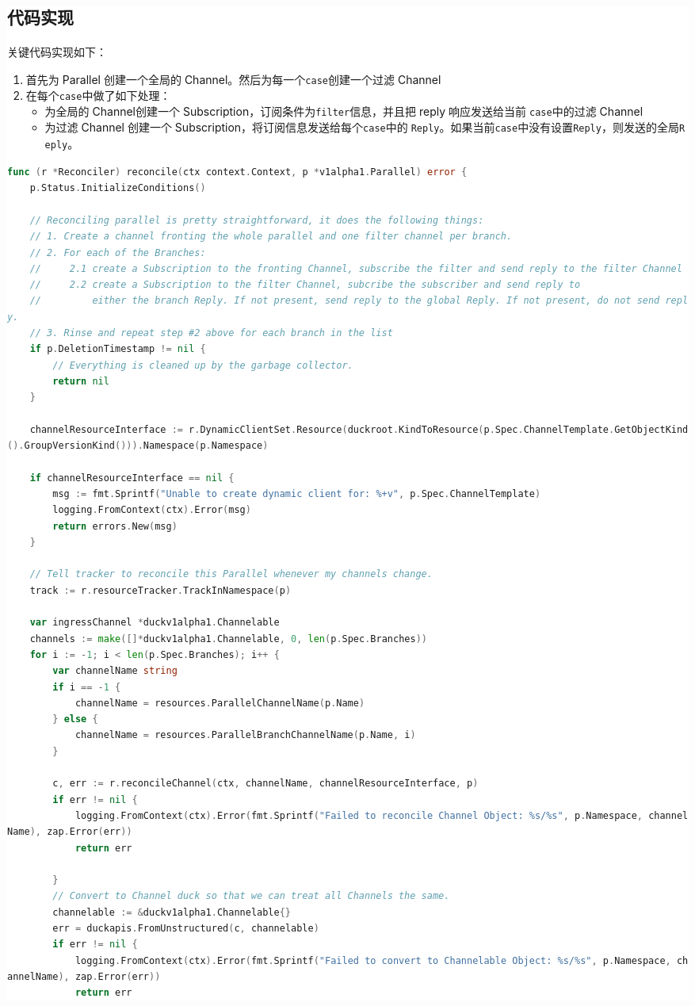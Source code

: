 ## 代码实现
关键代码实现如下：
1. 首先为 Parallel 创建一个全局的 Channel。然后为每一个`case`创建一个过滤 Channel
2. 在每个`case`中做了如下处理：
   - 为全局的 Channel创建一个 Subscription，订阅条件为`filter`信息，并且把 reply 响应发送给当前 `case`中的过滤 Channel
   - 为过滤 Channel 创建一个 Subscription，将订阅信息发送给每个`case`中的 `Reply`。如果当前`case`中没有设置`Reply`，则发送的全局`Reply`。

```go
func (r *Reconciler) reconcile(ctx context.Context, p *v1alpha1.Parallel) error {
	p.Status.InitializeConditions()

	// Reconciling parallel is pretty straightforward, it does the following things:
	// 1. Create a channel fronting the whole parallel and one filter channel per branch.
	// 2. For each of the Branches:
	//     2.1 create a Subscription to the fronting Channel, subscribe the filter and send reply to the filter Channel
	//     2.2 create a Subscription to the filter Channel, subcribe the subscriber and send reply to
	//         either the branch Reply. If not present, send reply to the global Reply. If not present, do not send reply.
	// 3. Rinse and repeat step #2 above for each branch in the list
	if p.DeletionTimestamp != nil {
		// Everything is cleaned up by the garbage collector.
		return nil
	}

	channelResourceInterface := r.DynamicClientSet.Resource(duckroot.KindToResource(p.Spec.ChannelTemplate.GetObjectKind().GroupVersionKind())).Namespace(p.Namespace)

	if channelResourceInterface == nil {
		msg := fmt.Sprintf("Unable to create dynamic client for: %+v", p.Spec.ChannelTemplate)
		logging.FromContext(ctx).Error(msg)
		return errors.New(msg)
	}

	// Tell tracker to reconcile this Parallel whenever my channels change.
	track := r.resourceTracker.TrackInNamespace(p)

	var ingressChannel *duckv1alpha1.Channelable
	channels := make([]*duckv1alpha1.Channelable, 0, len(p.Spec.Branches))
	for i := -1; i < len(p.Spec.Branches); i++ {
		var channelName string
		if i == -1 {
			channelName = resources.ParallelChannelName(p.Name)
		} else {
			channelName = resources.ParallelBranchChannelName(p.Name, i)
		}

		c, err := r.reconcileChannel(ctx, channelName, channelResourceInterface, p)
		if err != nil {
			logging.FromContext(ctx).Error(fmt.Sprintf("Failed to reconcile Channel Object: %s/%s", p.Namespace, channelName), zap.Error(err))
			return err

		}
		// Convert to Channel duck so that we can treat all Channels the same.
		channelable := &duckv1alpha1.Channelable{}
		err = duckapis.FromUnstructured(c, channelable)
		if err != nil {
			logging.FromContext(ctx).Error(fmt.Sprintf("Failed to convert to Channelable Object: %s/%s", p.Namespace, channelName), zap.Error(err))
			return err

```